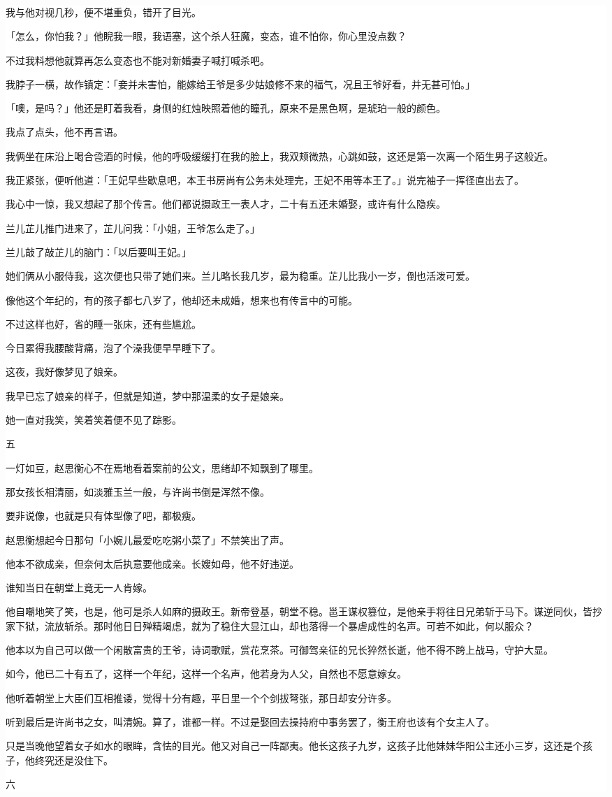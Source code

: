 我与他对视几秒，便不堪重负，错开了目光。

「怎么，你怕我？」他睨我一眼，我语塞，这个杀人狂魔，变态，谁不怕你，你心里没点数？

不过我料想他就算再怎么变态也不能对新婚妻子喊打喊杀吧。

我脖子一横，故作镇定：「妾并未害怕，能嫁给王爷是多少姑娘修不来的福气，况且王爷好看，并无甚可怕。」

「噢，是吗？」他还是盯着我看，身侧的红烛映照着他的瞳孔，原来不是黑色啊，是琥珀一般的颜色。

我点了点头，他不再言语。

我俩坐在床沿上喝合卺酒的时候，他的呼吸缓缓打在我的脸上，我双颊微热，心跳如鼓，这还是第一次离一个陌生男子这般近。

我正紧张，便听他道：「王妃早些歇息吧，本王书房尚有公务未处理完，王妃不用等本王了。」说完袖子一挥径直出去了。

我心中一惊，我又想起了那个传言。他们都说摄政王一表人才，二十有五还未婚娶，或许有什么隐疾。

兰儿芷儿推门进来了，芷儿问我：「小姐，王爷怎么走了。」

兰儿敲了敲芷儿的脑门：「以后要叫王妃。」

她们俩从小服侍我，这次便也只带了她们来。兰儿略长我几岁，最为稳重。芷儿比我小一岁，倒也活泼可爱。

像他这个年纪的，有的孩子都七八岁了，他却还未成婚，想来也有传言中的可能。

不过这样也好，省的睡一张床，还有些尴尬。

今日累得我腰酸背痛，泡了个澡我便早早睡下了。

这夜，我好像梦见了娘亲。

我早已忘了娘亲的样子，但就是知道，梦中那温柔的女子是娘亲。

她一直对我笑，笑着笑着便不见了踪影。

五

一灯如豆，赵思衡心不在焉地看着案前的公文，思绪却不知飘到了哪里。

那女孩长相清丽，如淡雅玉兰一般，与许尚书倒是浑然不像。

要非说像，也就是只有体型像了吧，都极瘦。

赵思衡想起今日那句「小婉儿最爱吃吃粥小菜了」不禁笑出了声。

他本不欲成亲，但奈何太后执意要他成亲。长嫂如母，他不好违逆。

谁知当日在朝堂上竟无一人肯嫁。

他自嘲地笑了笑，也是，他可是杀人如麻的摄政王。新帝登基，朝堂不稳。邕王谋权篡位，是他亲手将往日兄弟斩于马下。谋逆同伙，皆抄家下狱，流放斩杀。那时他日日殚精竭虑，就为了稳住大显江山，却也落得一个暴虐成性的名声。可若不如此，何以服众？

他本以为自己可以做一个闲散富贵的王爷，诗词歌赋，赏花烹茶。可御驾亲征的兄长猝然长逝，他不得不跨上战马，守护大显。

如今，他已二十有五了，这样一个年纪，这样一个名声，他若身为人父，自然也不愿意嫁女。

他听着朝堂上大臣们互相推诿，觉得十分有趣，平日里一个个剑拔弩张，那日却安分许多。

听到最后是许尚书之女，叫清婉。算了，谁都一样。不过是娶回去操持府中事务罢了，衡王府也该有个女主人了。

只是当晚他望着女子如水的眼眸，含怯的目光。他又对自己一阵鄙夷。他长这孩子九岁，这孩子比他妹妹华阳公主还小三岁，这还是个孩子，他终究还是没住下。

六
